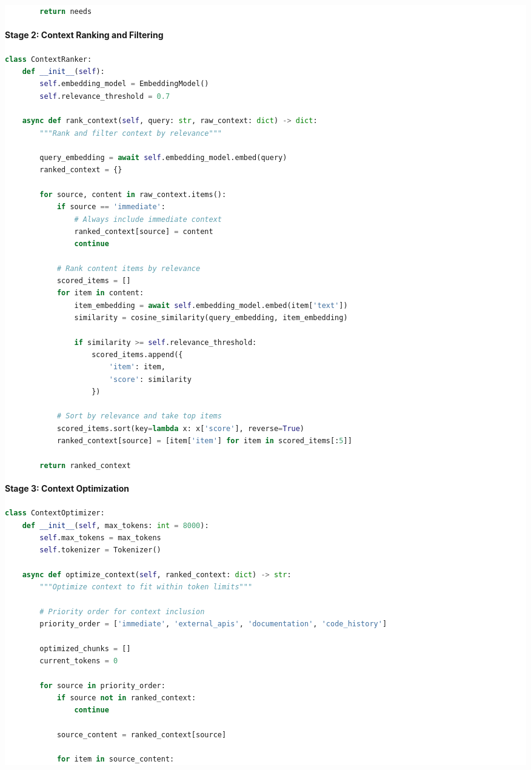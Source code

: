 ```python
        return needs
```

#### Stage 2: Context Ranking and Filtering
```python
class ContextRanker:
    def __init__(self):
        self.embedding_model = EmbeddingModel()
        self.relevance_threshold = 0.7
    
    async def rank_context(self, query: str, raw_context: dict) -> dict:
        """Rank and filter context by relevance"""
        
        query_embedding = await self.embedding_model.embed(query)
        ranked_context = {}
        
        for source, content in raw_context.items():
            if source == 'immediate':
                # Always include immediate context
                ranked_context[source] = content
                continue
            
            # Rank content items by relevance
            scored_items = []
            for item in content:
                item_embedding = await self.embedding_model.embed(item['text'])
                similarity = cosine_similarity(query_embedding, item_embedding)
                
                if similarity >= self.relevance_threshold:
                    scored_items.append({
                        'item': item,
                        'score': similarity
                    })
            
            # Sort by relevance and take top items
            scored_items.sort(key=lambda x: x['score'], reverse=True)
            ranked_context[source] = [item['item'] for item in scored_items[:5]]
        
        return ranked_context
```

#### Stage 3: Context Optimization
```python
class ContextOptimizer:
    def __init__(self, max_tokens: int = 8000):
        self.max_tokens = max_tokens
        self.tokenizer = Tokenizer()
    
    async def optimize_context(self, ranked_context: dict) -> str:
        """Optimize context to fit within token limits"""
        
        # Priority order for context inclusion
        priority_order = ['immediate', 'external_apis', 'documentation', 'code_history']
        
        optimized_chunks = []
        current_tokens = 0
        
        for source in priority_order:
            if source not in ranked_context:
                continue
            
            source_content = ranked_context[source]
            
            for item in source_content:
```